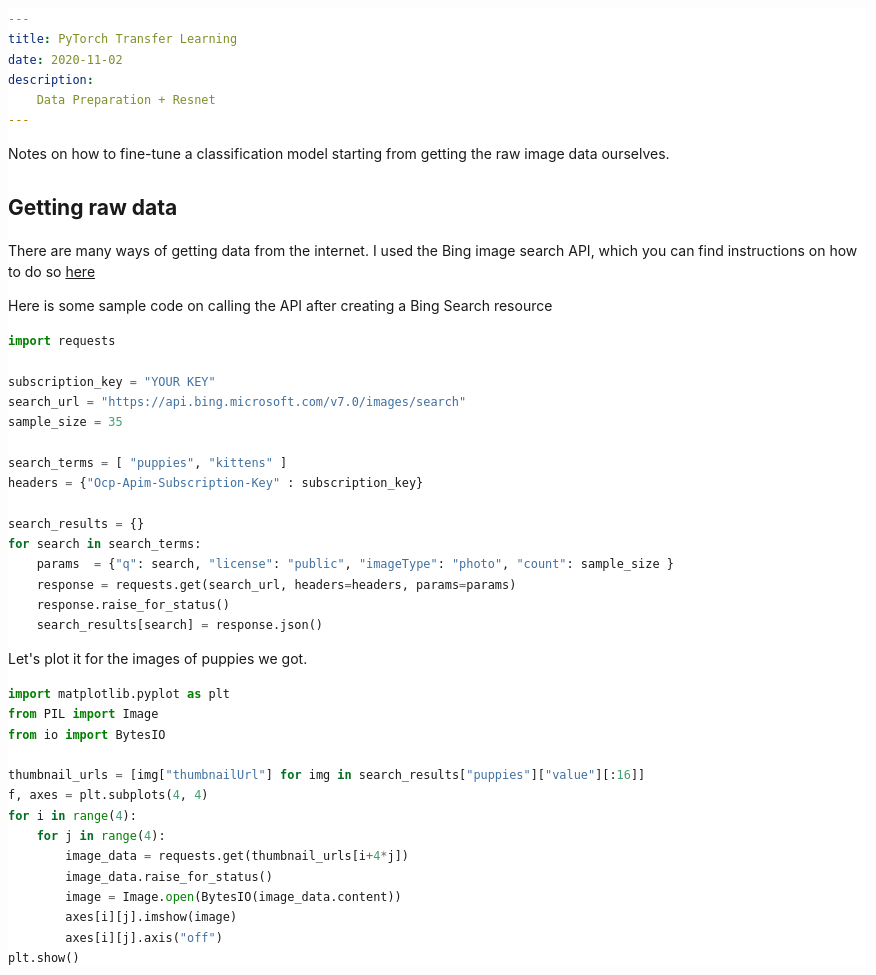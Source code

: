 ```yaml
---
title: PyTorch Transfer Learning
date: 2020-11-02
description:
    Data Preparation + Resnet 
---
```


 Notes on how to fine-tune a classification model starting from getting the raw image data ourselves.

## Getting raw data
There are many ways of getting data from the internet. I used the Bing image search API, which you can find instructions on how to do so [here](https://docs.microsoft.com/en-us/bing/search-apis/bing-web-search/create-bing-search-service-resource)


Here is some sample code on calling the API after creating a Bing Search resource
```python
import requests

subscription_key = "YOUR KEY"
search_url = "https://api.bing.microsoft.com/v7.0/images/search"
sample_size = 35

search_terms = [ "puppies", "kittens" ]
headers = {"Ocp-Apim-Subscription-Key" : subscription_key}

search_results = {}
for search in search_terms:
    params  = {"q": search, "license": "public", "imageType": "photo", "count": sample_size }
    response = requests.get(search_url, headers=headers, params=params)
    response.raise_for_status()
    search_results[search] = response.json()
```

Let's plot it for the images of puppies we got.
```python
import matplotlib.pyplot as plt
from PIL import Image
from io import BytesIO

thumbnail_urls = [img["thumbnailUrl"] for img in search_results["puppies"]["value"][:16]]
f, axes = plt.subplots(4, 4)
for i in range(4):
    for j in range(4):
        image_data = requests.get(thumbnail_urls[i+4*j])
        image_data.raise_for_status()
        image = Image.open(BytesIO(image_data.content))        
        axes[i][j].imshow(image)
        axes[i][j].axis("off")
plt.show()
```
